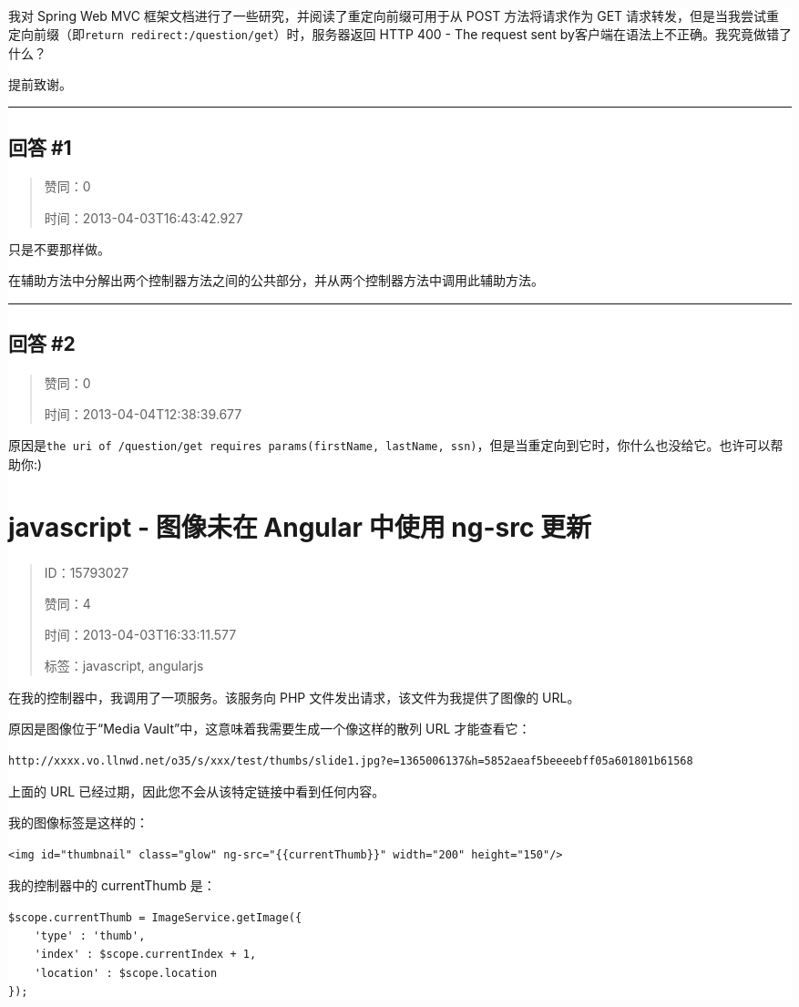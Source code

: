我对 Spring Web MVC 框架文档进行了一些研究，并阅读了重定向前缀可用于从 POST 方法将请求作为 GET 请求转发，但是当我尝试重定向前缀（即`return redirect:/question/get`）时，服务器返回 HTTP 400 - The request sent by客户端在语法上不正确。我究竟做错了什么？

提前致谢。

* * *

## 回答 #1

> 赞同：0
> 
> 时间：2013-04-03T16:43:42.927

只是不要那样做。

在辅助方法中分解出两个控制器方法之间的公共部分，并从两个控制器方法中调用此辅助方法。

* * *

## 回答 #2

> 赞同：0
> 
> 时间：2013-04-04T12:38:39.677

原因是`the uri of /question/get requires params(firstName, lastName, ssn)`，但是当重定向到它时，你什么也没给它。也许可以帮助你:)

# javascript - 图像未在 Angular 中使用 ng-src 更新

> ID：15793027
> 
> 赞同：4
> 
> 时间：2013-04-03T16:33:11.577
> 
> 标签：javascript, angularjs

在我的控制器中，我调用了一项服务。该服务向 PHP 文件发出请求，该文件为我提供了图像的 URL。

原因是图像位于“Media Vault”中，这意味着我需要生成一个像这样的散列 URL 才能查看它：

`http://xxxx.vo.llnwd.net/o35/s/xxx/test/thumbs/slide1.jpg?e=1365006137&h=5852aeaf5beeeebff05a601801b61568`

上面的 URL 已经过期，因此您不会从该特定链接中看到任何内容。

我的图像标签是这样的：

`<img id="thumbnail" class="glow" ng-src="{{currentThumb}}" width="200" height="150"/>`

我的控制器中的 currentThumb 是：

```
$scope.currentThumb = ImageService.getImage({
    'type' : 'thumb',
    'index' : $scope.currentIndex + 1,
    'location' : $scope.location
}); 
```
